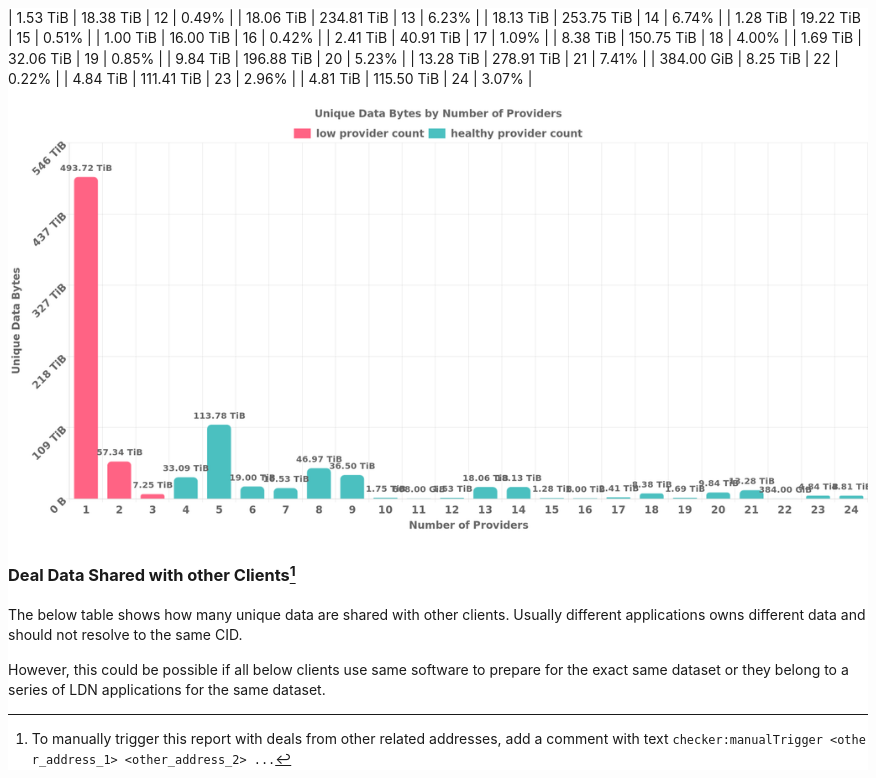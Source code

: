 |         1.53 TiB |        18.38 TiB |                  12 |           0.49% |
|        18.06 TiB |       234.81 TiB |                  13 |           6.23% |
|        18.13 TiB |       253.75 TiB |                  14 |           6.74% |
|         1.28 TiB |        19.22 TiB |                  15 |           0.51% |
|         1.00 TiB |        16.00 TiB |                  16 |           0.42% |
|         2.41 TiB |        40.91 TiB |                  17 |           1.09% |
|         8.38 TiB |       150.75 TiB |                  18 |           4.00% |
|         1.69 TiB |        32.06 TiB |                  19 |           0.85% |
|         9.84 TiB |       196.88 TiB |                  20 |           5.23% |
|        13.28 TiB |       278.91 TiB |                  21 |           7.41% |
|       384.00 GiB |         8.25 TiB |                  22 |           0.22% |
|         4.84 TiB |       111.41 TiB |                  23 |           2.96% |
|         4.81 TiB |       115.50 TiB |                  24 |           3.07% |

<img src="https://raw.githubusercontent.com/data-preservation-programs/filplus-checker-assets/main/filecoin-project/filecoin-plus-large-datasets/issues/1908/1691241030118.png"/>

### Deal Data Shared with other Clients[^3]
The below table shows how many unique data are shared with other clients.
Usually different applications owns different data and should not resolve to the same CID.

However, this could be possible if all below clients use same software to prepare for the exact same dataset or they belong to a series of LDN applications for the same dataset.


[^1]: To manually trigger this report, add a comment with text `checker:manualTrigger`
[^2]: Deals from those addresses are combined into this report as they are specified with `checker:manualTrigger`
[^3]: To manually trigger this report with deals from other related addresses, add a comment with text `checker:manualTrigger <other_address_1> <other_address_2> ...`